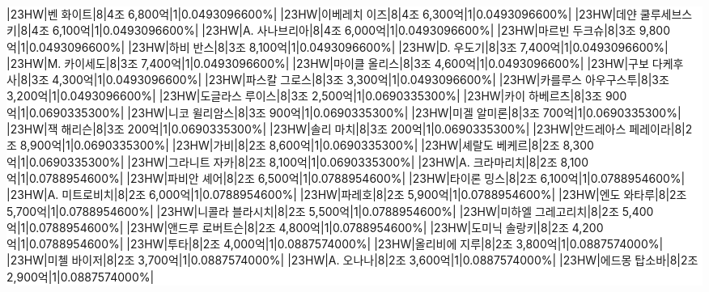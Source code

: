 |23HW|벤 화이트|8|4조 6,800억|1|0.0493096600%|
|23HW|이베레치 이즈|8|4조 6,300억|1|0.0493096600%|
|23HW|데얀 쿨루세브스키|8|4조 6,100억|1|0.0493096600%|
|23HW|A. 사나브리아|8|4조 6,000억|1|0.0493096600%|
|23HW|마르빈 두크슈|8|3조 9,800억|1|0.0493096600%|
|23HW|하비 반스|8|3조 8,100억|1|0.0493096600%|
|23HW|D. 우도기|8|3조 7,400억|1|0.0493096600%|
|23HW|M. 카이세도|8|3조 7,400억|1|0.0493096600%|
|23HW|마이클 올리스|8|3조 4,600억|1|0.0493096600%|
|23HW|구보 다케후사|8|3조 4,300억|1|0.0493096600%|
|23HW|파스칼 그로스|8|3조 3,300억|1|0.0493096600%|
|23HW|카를루스 아우구스투|8|3조 3,200억|1|0.0493096600%|
|23HW|도글라스 루이스|8|3조 2,500억|1|0.0690335300%|
|23HW|카이 하베르츠|8|3조 900억|1|0.0690335300%|
|23HW|니코 윌리암스|8|3조 900억|1|0.0690335300%|
|23HW|미겔 알미론|8|3조 700억|1|0.0690335300%|
|23HW|잭 해리슨|8|3조 200억|1|0.0690335300%|
|23HW|솔리 마치|8|3조 200억|1|0.0690335300%|
|23HW|안드레아스 페레이라|8|2조 8,900억|1|0.0690335300%|
|23HW|가비|8|2조 8,600억|1|0.0690335300%|
|23HW|셰랄도 베케르|8|2조 8,300억|1|0.0690335300%|
|23HW|그라니트 자카|8|2조 8,100억|1|0.0690335300%|
|23HW|A. 크라마리치|8|2조 8,100억|1|0.0788954600%|
|23HW|파비안 셰어|8|2조 6,500억|1|0.0788954600%|
|23HW|타이론 밍스|8|2조 6,100억|1|0.0788954600%|
|23HW|A. 미트로비치|8|2조 6,000억|1|0.0788954600%|
|23HW|파레호|8|2조 5,900억|1|0.0788954600%|
|23HW|엔도 와타루|8|2조 5,700억|1|0.0788954600%|
|23HW|니콜라 블라시치|8|2조 5,500억|1|0.0788954600%|
|23HW|미하엘 그레고리치|8|2조 5,400억|1|0.0788954600%|
|23HW|앤드루 로버트슨|8|2조 4,800억|1|0.0788954600%|
|23HW|도미닉 솔랑키|8|2조 4,200억|1|0.0788954600%|
|23HW|투타|8|2조 4,000억|1|0.0887574000%|
|23HW|올리비에 지루|8|2조 3,800억|1|0.0887574000%|
|23HW|미첼 바이저|8|2조 3,700억|1|0.0887574000%|
|23HW|A. 오나나|8|2조 3,600억|1|0.0887574000%|
|23HW|에드몽 탑소바|8|2조 2,900억|1|0.0887574000%|